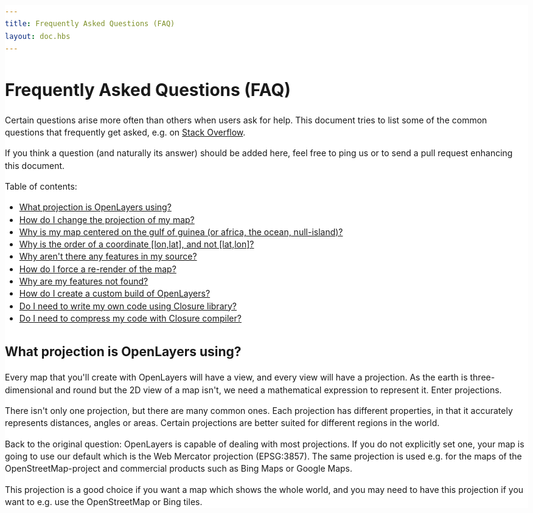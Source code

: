 ```yaml
---
title: Frequently Asked Questions (FAQ)
layout: doc.hbs
---
```


# Frequently Asked Questions (FAQ)

Certain questions arise more often than others when users ask for help. This 
document tries to list some of the common questions that frequently get asked,
e.g. on [Stack Overflow](http://stackoverflow.com/questions/tagged/openlayers-3).

If you think a question (and naturally its answer) should be added here, feel
free to ping us or to send a pull request enhancing this document.

Table of contents:

* [What projection is OpenLayers using?](#what-projection-is-openlayers-using-)
* [How do I change the projection of my map?](#how-do-i-change-the-projection-of-my-map-)
* [Why is my map centered on the gulf of guinea (or africa, the ocean, null-island)?](#why-is-my-map-centered-on-the-gulf-of-guinea-or-africa-the-ocean-null-island-)
* [Why is the order of a coordinate [lon,lat], and not [lat,lon]?](#why-is-the-order-of-a-coordinate-lon-lat-and-not-lat-lon-)
* [Why aren't there any features in my source?](#why-aren-t-there-any-features-in-my-source-)
* [How do I force a re-render of the map?](#how-do-i-force-a-re-render-of-the-map-)
* [Why are my features not found?](#why-are-my-features-not-found-)
* [How do I create a custom build of OpenLayers?](#how-do-i-create-a-custom-build-of-openlayers-)
* [Do I need to write my own code using Closure library?](#do-i-need-to-write-my-own-code-using-closure-library-)
* [Do I need to compress my code with Closure compiler?](#do-i-need-to-compress-my-code-with-closure-compiler-)


## What projection is OpenLayers using?

Every map that you'll create with OpenLayers will have a view, and every view
will have a projection. As the earth is three-dimensional and round but the 2D
view of a map isn't, we need a mathematical expression to represent it. Enter
projections.

There isn't only one projection, but there are many common ones. Each projection
has different properties, in that it accurately represents distances, angles or
areas. Certain projections are better suited for different regions in the world.

Back to the original question: OpenLayers is capable of dealing with most
projections. If you do not explicitly set one, your map is going to use our
default which is the Web Mercator projection (EPSG:3857). The same projection is
used e.g. for the maps of the OpenStreetMap-project and commercial products such
as Bing Maps or Google Maps.

This projection is a good choice if you want a map which shows the whole world,
and you may need to have this projection if you want to e.g. use the
OpenStreetMap or Bing tiles.
